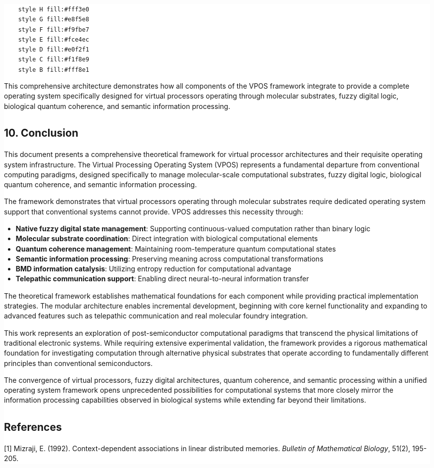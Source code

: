 ```mermaid
    style H fill:#fff3e0
    style G fill:#e8f5e8
    style F fill:#f9fbe7
    style E fill:#fce4ec
    style D fill:#e0f2f1
    style C fill:#f1f8e9
    style B fill:#fff8e1
```

This comprehensive architecture demonstrates how all components of the VPOS framework integrate to provide a complete operating system specifically designed for virtual processors operating through molecular substrates, fuzzy digital logic, biological quantum coherence, and semantic information processing.

## 10. Conclusion

This document presents a comprehensive theoretical framework for virtual processor architectures and their requisite operating system infrastructure. The Virtual Processing Operating System (VPOS) represents a fundamental departure from conventional computing paradigms, designed specifically to manage molecular-scale computational substrates, fuzzy digital logic, biological quantum coherence, and semantic information processing.

The framework demonstrates that virtual processors operating through molecular substrates require dedicated operating system support that conventional systems cannot provide. VPOS addresses this necessity through:

- **Native fuzzy digital state management**: Supporting continuous-valued computation rather than binary logic
- **Molecular substrate coordination**: Direct integration with biological computational elements
- **Quantum coherence management**: Maintaining room-temperature quantum computational states
- **Semantic information processing**: Preserving meaning across computational transformations
- **BMD information catalysis**: Utilizing entropy reduction for computational advantage
- **Telepathic communication support**: Enabling direct neural-to-neural information transfer

The theoretical framework establishes mathematical foundations for each component while providing practical implementation strategies. The modular architecture enables incremental development, beginning with core kernel functionality and expanding to advanced features such as telepathic communication and real molecular foundry integration.

This work represents an exploration of post-semiconductor computational paradigms that transcend the physical limitations of traditional electronic systems. While requiring extensive experimental validation, the framework provides a rigorous mathematical foundation for investigating computation through alternative physical substrates that operate according to fundamentally different principles than conventional semiconductors.

The convergence of virtual processors, fuzzy digital architectures, quantum coherence, and semantic processing within a unified operating system framework opens unprecedented possibilities for computational systems that more closely mirror the information processing capabilities observed in biological systems while extending far beyond their limitations.

## References

[1] Mizraji, E. (1992). Context-dependent associations in linear distributed memories. *Bulletin of Mathematical Biology*, 51(2), 195-205.
